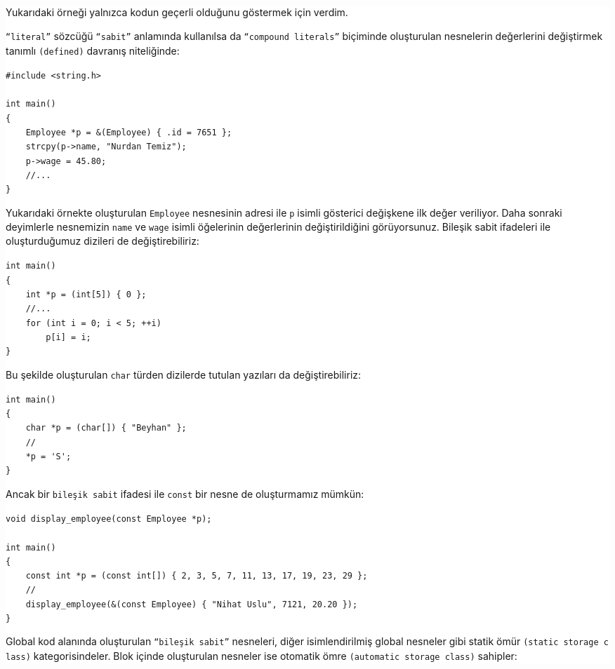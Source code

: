 Yukarıdaki örneği yalnızca kodun geçerli olduğunu göstermek için verdim.

`“literal”` sözcüğü `“sabit”` anlamında kullanılsa da `“compound literals”` biçiminde oluşturulan nesnelerin değerlerini değiştirmek tanımlı `(defined)` davranış niteliğinde:

```
#include <string.h>

int main()
{
	Employee *p = &(Employee) { .id = 7651 };
	strcpy(p->name, "Nurdan Temiz");
	p->wage = 45.80;
	//...
}
```

Yukarıdaki örnekte oluşturulan `Employee` nesnesinin adresi ile `p` isimli gösterici değişkene ilk değer veriliyor. Daha sonraki deyimlerle nesnemizin `name` ve `wage` isimli öğelerinin değerlerinin değiştirildiğini görüyorsunuz. Bileşik sabit ifadeleri ile oluşturduğumuz dizileri de değiştirebiliriz:

```
int main()
{
	int *p = (int[5]) { 0 };
	//...
	for (int i = 0; i < 5; ++i)
		p[i] = i;
}
```

Bu şekilde oluşturulan `char` türden dizilerde tutulan yazıları da değiştirebiliriz:

```
int main()
{
	char *p = (char[]) { "Beyhan" };
	//
	*p = 'S';
}
```
Ancak bir `bileşik sabit` ifadesi ile `const` bir nesne de oluşturmamız mümkün:

```
void display_employee(const Employee *p);

int main()
{
	const int *p = (const int[]) { 2, 3, 5, 7, 11, 13, 17, 19, 23, 29 };
	//
	display_employee(&(const Employee) { "Nihat Uslu", 7121, 20.20 });
}
```


Global kod alanında oluşturulan `“bileşik sabit”` nesneleri, diğer isimlendirilmiş global nesneler gibi statik ömür `(static storage class)` kategorisindeler. Blok içinde oluşturulan nesneler ise otomatik ömre `(automatic storage class)` sahipler:
